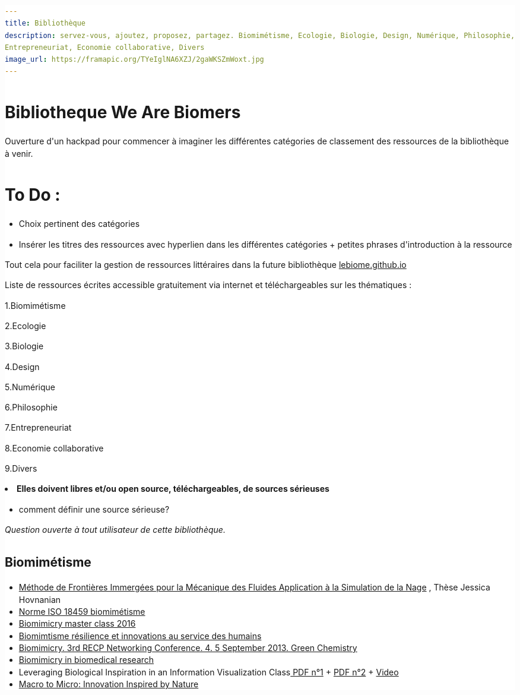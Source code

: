 ```yaml
---
title: Bibliothèque
description: servez-vous, ajoutez, proposez, partagez. Biomimétisme, Ecologie, Biologie, Design, Numérique, Philosophie, Entrepreneuriat, Economie collaborative, Divers
image_url: https://framapic.org/TYeIglNA6XZJ/2gaWKSZmWoxt.jpg
---
```



# Bibliotheque We Are Biomers

Ouverture d'un hackpad pour commencer à imaginer les différentes catégories de classement des ressources de la bibliothèque à venir.

# To Do :

* Choix pertinent des catégories

* Insérer les titres des ressources avec hyperlien dans les différentes catégories + petites phrases d'introduction à la ressource

Tout cela pour faciliter la gestion de ressources littéraires dans la future bibliothèque [lebiome.github.io](https://lebiome.github.io/) 

Liste de ressources écrites accessible gratuitement via internet et téléchargeables sur les thématiques :  

1.Biomimétisme

2.Ecologie

3.Biologie

4.Design

5.Numérique

6.Philosophie

7.Entrepreneuriat

8.Economie collaborative

9.Divers
<undefined><li>**Elles doivent libres et/ou open source, téléchargeables, de sources sérieuses**</li></undefined>

*   comment définir une source sérieuse?

_Question ouverte à tout utilisateur de cette bibliothèque._

## Biomimétisme

*   [Méthode de Frontières Immergées pour la Mécanique des Fluides Application à la Simulation de la Nage](https://tel.archives-ouvertes.fr/tel-00835013/document) , Thèse Jessica Hovnanian
*   [Norme ISO 18459 biomimétisme ](http://www.iso.org/iso/fr/home/news_index/news_archive/news.htm?refid=Ref1952) 
*   [Biomimicry master class 2016](/CE4UDzw2T1F)
*   [Biomimtisme résilience et innovations au service des humains](/HLDA7UM6N48)
*   [Biomimicry. 3rd RECP Networking Conference. 4. 5 September 2013. Green Chemistry](https://github.com/LeBiome/library/blob/master/130905%20Van%20Berkel%20GC%26E.pptx) 
*   [Biomimicry in biomedical research ](https://www.ncbi.nlm.nih.gov/pmc/articles/PMC3562250/) 
*   Leveraging Biological Inspiration in an Information Visualization Class[ PDF n°1](http://vgl.cs.usfca.edu/pdvw/2016/abstracts/Eggermont.pdf)  + [PDF n°2](http://innovis.cpsc.ucalgary.ca/innovis/uploads/Publications/Publications/fireflies_poster_infovis2016.pdf) + [Video](https://vimeo.com/182984954]) 
*   [Macro to Micro: Innovation Inspired by Nature](https://www.cambridge.org/core/services/aop-cambridge-core/content/view/S1431927616011284) 